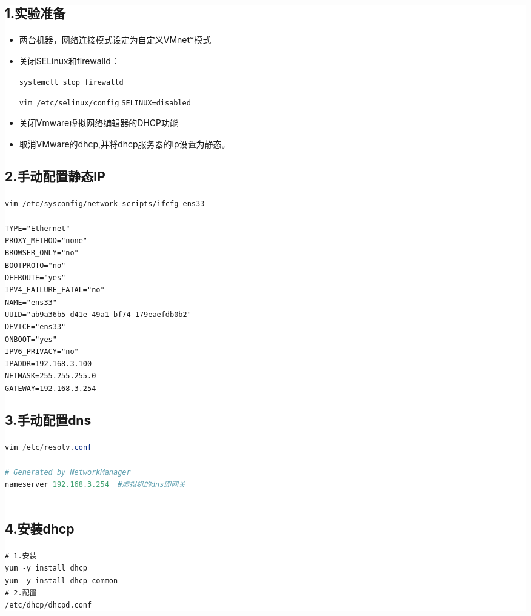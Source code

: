 ## 1.实验准备

*   两台机器，网络连接模式设定为自定义VMnet\*模式

*   关闭SELinux和firewalld：

    `systemctl stop firewalld`

    `vim /etc/selinux/config`    `SELINUX=disabled`

*   关闭Vmware虚拟网络编辑器的DHCP功能

*   取消VMware的dhcp,并将dhcp服务器的ip设置为静态。

## 2.手动配置静态IP

```
vim /etc/sysconfig/network-scripts/ifcfg-ens33 
    
TYPE="Ethernet"
PROXY_METHOD="none"
BROWSER_ONLY="no"
BOOTPROTO="no"
DEFROUTE="yes"
IPV4_FAILURE_FATAL="no"
NAME="ens33"
UUID="ab9a36b5-d41e-49a1-bf74-179eaefdb0b2"
DEVICE="ens33"
ONBOOT="yes"
IPV6_PRIVACY="no"
IPADDR=192.168.3.100 
NETMASK=255.255.255.0
GATEWAY=192.168.3.254 

```

## 3.手动配置dns

```powershell
vim /etc/resolv.conf 

# Generated by NetworkManager
nameserver 192.168.3.254  #虚拟机的dns即网关
 
```

## 4.安装dhcp

    # 1.安装
    yum -y install dhcp
    yum -y install dhcp-common
    # 2.配置
    /etc/dhcp/dhcpd.conf

